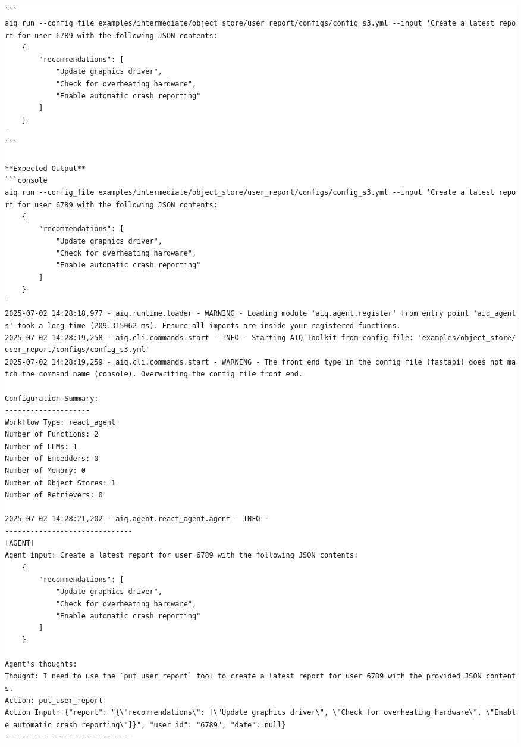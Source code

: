 ````
```
aiq run --config_file examples/intermediate/object_store/user_report/configs/config_s3.yml --input 'Create a latest report for user 6789 with the following JSON contents:
    {
        "recommendations": [
            "Update graphics driver",
            "Check for overheating hardware",
            "Enable automatic crash reporting"
        ]
    }
'
```

**Expected Output**
```console
aiq run --config_file examples/intermediate/object_store/user_report/configs/config_s3.yml --input 'Create a latest report for user 6789 with the following JSON contents:
    {
        "recommendations": [
            "Update graphics driver",
            "Check for overheating hardware",
            "Enable automatic crash reporting"
        ]
    }
'
2025-07-02 14:28:18,977 - aiq.runtime.loader - WARNING - Loading module 'aiq.agent.register' from entry point 'aiq_agents' took a long time (209.315062 ms). Ensure all imports are inside your registered functions.
2025-07-02 14:28:19,258 - aiq.cli.commands.start - INFO - Starting AIQ Toolkit from config file: 'examples/object_store/user_report/configs/config_s3.yml'
2025-07-02 14:28:19,259 - aiq.cli.commands.start - WARNING - The front end type in the config file (fastapi) does not match the command name (console). Overwriting the config file front end.

Configuration Summary:
--------------------
Workflow Type: react_agent
Number of Functions: 2
Number of LLMs: 1
Number of Embedders: 0
Number of Memory: 0
Number of Object Stores: 1
Number of Retrievers: 0

2025-07-02 14:28:21,202 - aiq.agent.react_agent.agent - INFO -
------------------------------
[AGENT]
Agent input: Create a latest report for user 6789 with the following JSON contents:
    {
        "recommendations": [
            "Update graphics driver",
            "Check for overheating hardware",
            "Enable automatic crash reporting"
        ]
    }

Agent's thoughts:
Thought: I need to use the `put_user_report` tool to create a latest report for user 6789 with the provided JSON contents.
Action: put_user_report
Action Input: {"report": "{\"recommendations\": [\"Update graphics driver\", \"Check for overheating hardware\", \"Enable automatic crash reporting\"]}", "user_id": "6789", "date": null}
------------------------------
````